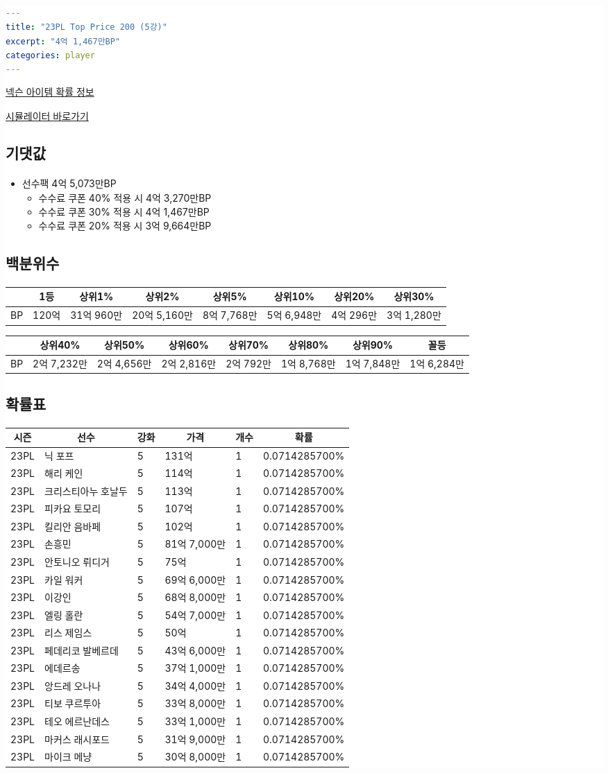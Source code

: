 ```yaml
---
title: "23PL Top Price 200 (5강)"
excerpt: "4억 1,467만BP"
categories: player
---
```

[넥슨 아이템 확률 정보](http://iteminfo.nexon.com/probability/fco?sn=7919)

[시뮬레이터 바로가기](/simulator/7919)
## 기댓값
- 선수팩 4억 5,073만BP
  - 수수료 쿠폰 40% 적용 시 4억 3,270만BP
  - 수수료 쿠폰 30% 적용 시 4억 1,467만BP
  - 수수료 쿠폰 20% 적용 시 3억 9,664만BP


## 백분위수

||1등|상위1%|상위2%|상위5%|상위10%|상위20%|상위30%|
|---|---|---|---|---|---|---|---|
|BP|120억|31억 960만|20억 5,160만|8억 7,768만|5억 6,948만|4억 296만|3억 1,280만|

||상위40%|상위50%|상위60%|상위70%|상위80%|상위90%|꼴등|
|---|---|---|---|---|---|---|---|
|BP|2억 7,232만|2억 4,656만|2억 2,816만|2억 792만|1억 8,768만|1억 7,848만|1억 6,284만|


## 확률표

|시즌|선수|강화|가격|개수|확률|
|---|---|---|---|---|---|
|23PL|닉 포프|5|131억|1|0.0714285700%|
|23PL|해리 케인|5|114억|1|0.0714285700%|
|23PL|크리스티아누 호날두|5|113억|1|0.0714285700%|
|23PL|피카요 토모리|5|107억|1|0.0714285700%|
|23PL|킬리안 음바페|5|102억|1|0.0714285700%|
|23PL|손흥민|5|81억 7,000만|1|0.0714285700%|
|23PL|안토니오 뤼디거|5|75억|1|0.0714285700%|
|23PL|카일 워커|5|69억 6,000만|1|0.0714285700%|
|23PL|이강인|5|68억 8,000만|1|0.0714285700%|
|23PL|엘링 홀란|5|54억 7,000만|1|0.0714285700%|
|23PL|리스 제임스|5|50억|1|0.0714285700%|
|23PL|페데리코 발베르데|5|43억 6,000만|1|0.0714285700%|
|23PL|에데르송|5|37억 1,000만|1|0.0714285700%|
|23PL|앙드레 오나나|5|34억 4,000만|1|0.0714285700%|
|23PL|티보 쿠르투아|5|33억 8,000만|1|0.0714285700%|
|23PL|테오 에르난데스|5|33억 1,000만|1|0.0714285700%|
|23PL|마커스 래시포드|5|31억 9,000만|1|0.0714285700%|
|23PL|마이크 메냥|5|30억 8,000만|1|0.0714285700%|